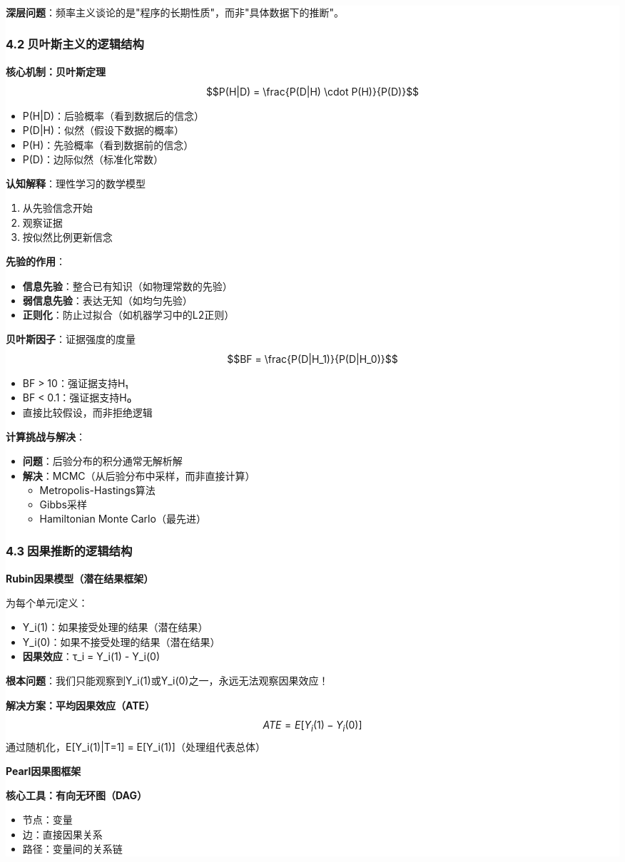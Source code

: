 **深层问题**：频率主义谈论的是"程序的长期性质"，而非"具体数据下的推断"。

### 4.2 贝叶斯主义的逻辑结构

**核心机制：贝叶斯定理**
$$P(H|D) = \frac{P(D|H) \cdot P(H)}{P(D)}$$

- P(H|D)：后验概率（看到数据后的信念）
- P(D|H)：似然（假设下数据的概率）
- P(H)：先验概率（看到数据前的信念）
- P(D)：边际似然（标准化常数）

**认知解释**：理性学习的数学模型
1. 从先验信念开始
2. 观察证据
3. 按似然比例更新信念

**先验的作用**：
- **信息先验**：整合已有知识（如物理常数的先验）
- **弱信息先验**：表达无知（如均匀先验）
- **正则化**：防止过拟合（如机器学习中的L2正则）

**贝叶斯因子**：证据强度的度量
$$BF = \frac{P(D|H_1)}{P(D|H_0)}$$
- BF > 10：强证据支持H₁
- BF < 0.1：强证据支持H₀
- 直接比较假设，而非拒绝逻辑

**计算挑战与解决**：
- **问题**：后验分布的积分通常无解析解
- **解决**：MCMC（从后验分布中采样，而非直接计算）
  - Metropolis-Hastings算法
  - Gibbs采样
  - Hamiltonian Monte Carlo（最先进）

### 4.3 因果推断的逻辑结构

**Rubin因果模型（潜在结果框架）**

为每个单元i定义：
- Y_i(1)：如果接受处理的结果（潜在结果）
- Y_i(0)：如果不接受处理的结果（潜在结果）
- **因果效应**：τ_i = Y_i(1) - Y_i(0)

**根本问题**：我们只能观察到Y_i(1)或Y_i(0)之一，永远无法观察因果效应！

**解决方案：平均因果效应（ATE）**
$$ATE = E[Y_i(1) - Y_i(0)]$$
通过随机化，E[Y_i(1)|T=1] = E[Y_i(1)]（处理组代表总体）

**Pearl因果图框架**

**核心工具：有向无环图（DAG）**
- 节点：变量
- 边：直接因果关系
- 路径：变量间的关系链
